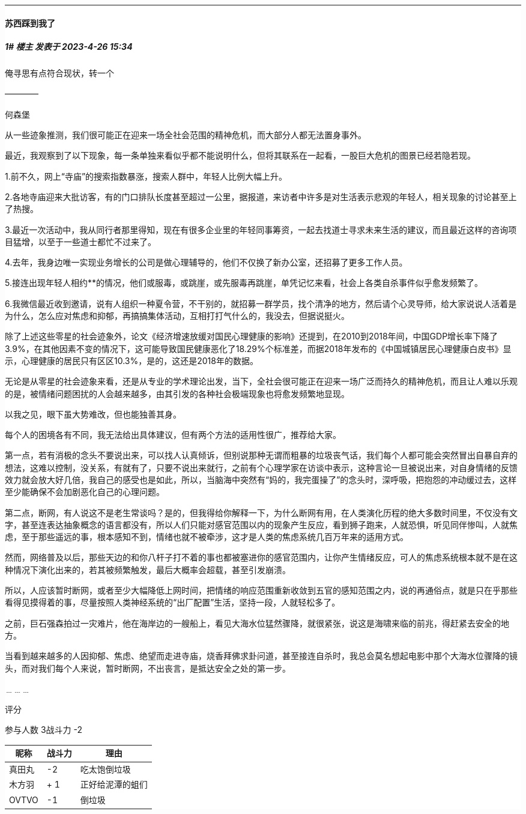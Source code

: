 
*****

####  苏西踩到我了  
##### 1#       楼主       发表于 2023-4-26 15:34

俺寻思有点符合现状，转一个

————

何森堡

从一些迹象推测，我们很可能正在迎来一场全社会范围的精神危机，而大部分人都无法置身事外。

最近，我观察到了以下现象，每一条单独来看似乎都不能说明什么，但将其联系在一起看，一股巨大危机的图景已经若隐若现。

1.前不久，网上“寺庙”的搜索指数暴涨，搜索人群中，年轻人比例大幅上升。

2.各地寺庙迎来大批访客，有的门口排队长度甚至超过一公里，据报道，来访者中许多是对生活表示悲观的年轻人，相关现象的讨论甚至上了热搜。

3.最近一次活动中，我从同行者那里得知，现在有很多企业里的年轻同事筹资，一起去找道士寻求未来生活的建议，而且最近这样的咨询项目猛增，以至于一些道士都忙不过来了。

4.去年，我身边唯一实现业务增长的公司是做心理辅导的，他们不仅换了新办公室，还招募了更多工作人员。

5.接连出现年轻人相约**的情况，他们或服毒，或跳崖，或先服毒再跳崖，单凭记忆来看，社会上各类自杀事件似乎愈发频繁了。

6.我微信最近收到邀请，说有人组织一种夏令营，不干别的，就招募一群学员，找个清净的地方，然后请个心灵导师，给大家说说人活着是为什么，怎么应对焦虑和抑郁，再搞搞集体活动，互相打打气什么的，我没去，但据说挺火。

除了上述这些零星的社会迹象外，论文《经济增速放缓对国民心理健康的影响》还提到，在2010到2018年间，中国GDP增长率下降了3.9%，在其他因素不变的情况下，这可能导致国民健康恶化了18.29%个标准差，而据2018年发布的《中国城镇居民心理健康白皮书》显示，心理健康的居民只有区区10.3%，是的，这还是2018年的数据。

无论是从零星的社会迹象来看，还是从专业的学术理论出发，当下，全社会很可能正在迎来一场广泛而持久的精神危机，而且让人难以乐观的是，被情绪问题困扰的人会越来越多，由其引发的各种社会极端现象也将愈发频繁地显现。

以我之见，眼下虽大势难改，但也能独善其身。

每个人的困境各有不同，我无法给出具体建议，但有两个方法的适用性很广，推荐给大家。

第一点，若有消极的念头不要说出来，可以找人认真倾诉，但别说那种无谓而粗暴的垃圾丧气话，我们每个人都可能会突然冒出自暴自弃的想法，这难以控制，没关系，有就有了，只要不说出来就行，之前有个心理学家在访谈中表示，这种言论一旦被说出来，对自身情绪的反馈效力就会放大好几倍，我自己的感受也是如此，所以，当脑海中突然有“妈的，我完蛋操了”的念头时，深呼吸，把抱怨的冲动缓过去，这样至少能确保不会加剧恶化自己的心理问题。

第二点，断网，有人说这不是老生常谈吗？是的，但我得给你解释一下，为什么断网有用，在人类演化历程的绝大多数时间里，不仅没有文字，甚至连表达抽象概念的语言都没有，所以人们只能对感官范围以内的现象产生反应，看到狮子跑来，人就恐惧，听见同伴惨叫，人就焦虑，至于那些遥远的事，根本感知不到，情绪也就不被牵涉，这才是人类的焦虑系统几百万年来的适用方式。

然而，网络普及以后，那些天边的和你八杆子打不着的事也都被塞进你的感官范围内，让你产生情绪反应，可人的焦虑系统根本就不是在这种情况下演化出来的，若其被频繁触发，最后大概率会超载，甚至引发崩溃。

所以，人应该暂时断网，或者至少大幅降低上网时间，把情绪的响应范围重新收敛到五官的感知范围之内，说的再通俗点，就是只在乎那些看得见摸得着的事，尽量按照人类神经系统的“出厂配置”生活，坚持一段，人就轻松多了。

之前，巨石强森拍过一灾难片，他在海岸边的一艘船上，看见大海水位猛然骤降，就很紧张，说这是海啸来临的前兆，得赶紧去安全的地方。

当看到越来越多的人因抑郁、焦虑、绝望而走进寺庙，烧香拜佛求卦问道，甚至接连自杀时，我总会莫名想起电影中那个大海水位骤降的镜头，而对我们每个人来说，暂时断网，不出丧言，是抵达安全之处的第一步。

﹍﹍﹍

评分

 参与人数 3战斗力 -2

|昵称|战斗力|理由|
|----|---|---|
| 真田丸|-2|吃太饱倒垃圾|
| 木方羽| + 1|正好给泥潭的蛆们|
| OVTVO|-1|倒垃圾|
